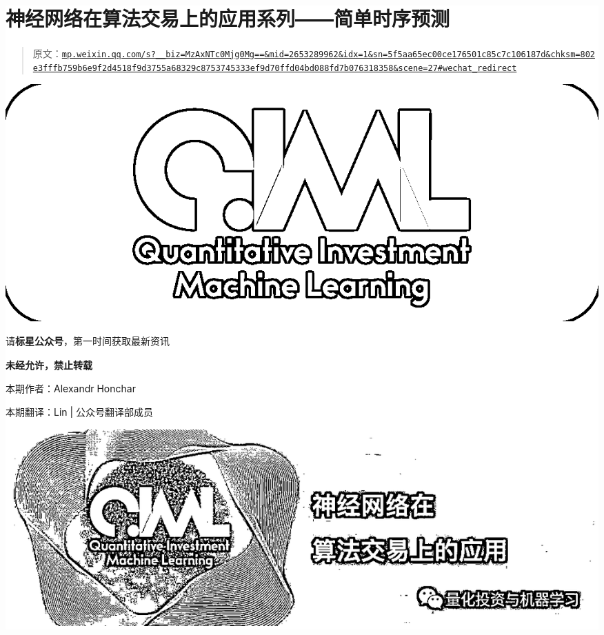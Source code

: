 # 神经网络在算法交易上的应用系列——简单时序预测

> 原文：[`mp.weixin.qq.com/s?__biz=MzAxNTc0Mjg0Mg==&mid=2653289962&idx=1&sn=5f5aa65ec00ce176501c85c7c106187d&chksm=802e3fffb759b6e9f2d4518f9d3755a68329c8753745333ef9d70ffd04bd088fd7b076318358&scene=27#wechat_redirect`](http://mp.weixin.qq.com/s?__biz=MzAxNTc0Mjg0Mg==&mid=2653289962&idx=1&sn=5f5aa65ec00ce176501c85c7c106187d&chksm=802e3fffb759b6e9f2d4518f9d3755a68329c8753745333ef9d70ffd04bd088fd7b076318358&scene=27#wechat_redirect)

![](img/7976c8b0ed1c55dc0294e10b5472cc22.png)

请**标星公众号**，第一时间获取最新资讯

**未经允许，禁止转载**

本期作者：Alexandr Honchar

本期翻译：Lin | 公众号翻译部成员

![](img/3a912b20b06855b65879eb04b3c07aa2.png)
